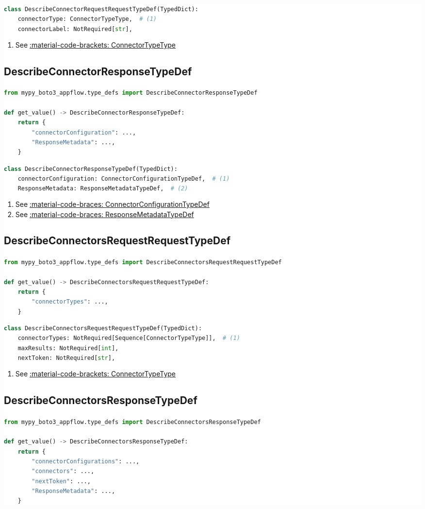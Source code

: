 ```python title="Definition"
class DescribeConnectorRequestRequestTypeDef(TypedDict):
    connectorType: ConnectorTypeType,  # (1)
    connectorLabel: NotRequired[str],
```

1. See [:material-code-brackets: ConnectorTypeType](./literals.md#connectortypetype) 
## DescribeConnectorResponseTypeDef

```python title="Usage Example"
from mypy_boto3_appflow.type_defs import DescribeConnectorResponseTypeDef

def get_value() -> DescribeConnectorResponseTypeDef:
    return {
        "connectorConfiguration": ...,
        "ResponseMetadata": ...,
    }
```

```python title="Definition"
class DescribeConnectorResponseTypeDef(TypedDict):
    connectorConfiguration: ConnectorConfigurationTypeDef,  # (1)
    ResponseMetadata: ResponseMetadataTypeDef,  # (2)
```

1. See [:material-code-braces: ConnectorConfigurationTypeDef](./type_defs.md#connectorconfigurationtypedef) 
2. See [:material-code-braces: ResponseMetadataTypeDef](./type_defs.md#responsemetadatatypedef) 
## DescribeConnectorsRequestRequestTypeDef

```python title="Usage Example"
from mypy_boto3_appflow.type_defs import DescribeConnectorsRequestRequestTypeDef

def get_value() -> DescribeConnectorsRequestRequestTypeDef:
    return {
        "connectorTypes": ...,
    }
```

```python title="Definition"
class DescribeConnectorsRequestRequestTypeDef(TypedDict):
    connectorTypes: NotRequired[Sequence[ConnectorTypeType]],  # (1)
    maxResults: NotRequired[int],
    nextToken: NotRequired[str],
```

1. See [:material-code-brackets: ConnectorTypeType](./literals.md#connectortypetype) 
## DescribeConnectorsResponseTypeDef

```python title="Usage Example"
from mypy_boto3_appflow.type_defs import DescribeConnectorsResponseTypeDef

def get_value() -> DescribeConnectorsResponseTypeDef:
    return {
        "connectorConfigurations": ...,
        "connectors": ...,
        "nextToken": ...,
        "ResponseMetadata": ...,
    }
```
